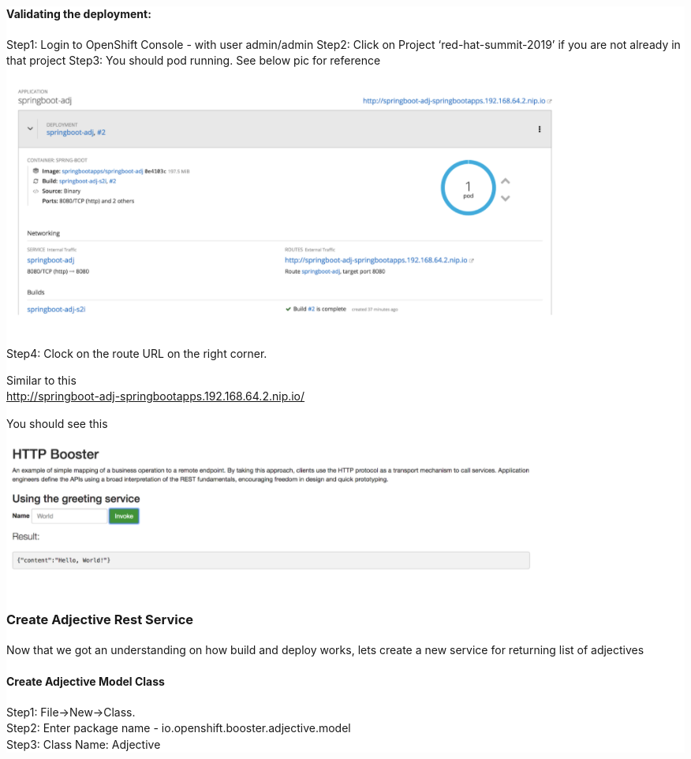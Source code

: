 
#### Validating the deployment:  

Step1: Login to OpenShift Console - with user admin/admin
Step2: Click on Project ‘red-hat-summit-2019’ if you are not already in that project
Step3: You should pod running. See below pic for reference


![](./images/4.RHOARSpringAdjValidate.png) 


Step4: Clock on the route URL on the right corner.   

Similar to this  
http://springboot-adj-springbootapps.192.168.64.2.nip.io/  

You should see this  

![](./images/4.HTTPBooster.png) 

###  Create Adjective Rest Service

Now that we got an understanding on how build and deploy works, lets create a new service for returning list of adjectives

#### Create Adjective Model Class  

Step1: File->New->Class.  
Step2: Enter package name - io.openshift.booster.adjective.model  
Step3: Class Name: Adjective  
